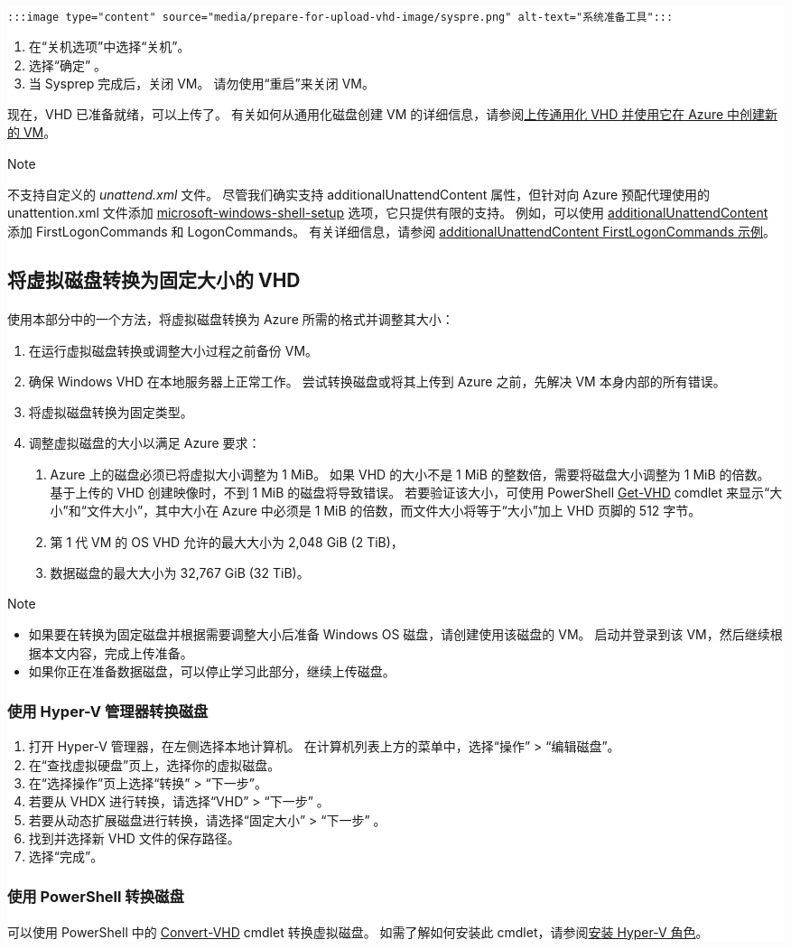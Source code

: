     :::image type="content" source="media/prepare-for-upload-vhd-image/syspre.png" alt-text="系统准备工具":::
1. 在“关机选项”中选择“关机”。
1. 选择“确定” 。
1. 当 Sysprep 完成后，关闭 VM。 请勿使用“重启”来关闭 VM。

现在，VHD 已准备就绪，可以上传了。 有关如何从通用化磁盘创建 VM 的详细信息，请参阅[上传通用化 VHD 并使用它在 Azure 中创建新的 VM](https://docs.microsoft.com/previous-versions/azure/virtual-machines/windows/sa-upload-generalized)。

>[!NOTE]
> 不支持自定义的 *unattend.xml* 文件。 尽管我们确实支持 additionalUnattendContent 属性，但针对向 Azure 预配代理使用的 unattention.xml 文件添加 [microsoft-windows-shell-setup](https://docs.microsoft.com/windows-hardware/customize/desktop/unattend/microsoft-windows-shell-setup) 选项，它只提供有限的支持。 例如，可以使用 [additionalUnattendContent](https://docs.azure.cn/dotnet/api/microsoft.azure.management.compute.models.additionalunattendcontent) 添加 FirstLogonCommands 和 LogonCommands。 有关详细信息，请参阅 [additionalUnattendContent FirstLogonCommands 示例](https://github.com/Azure/azure-quickstart-templates/issues/1407)。

## <a name="convert-the-virtual-disk-to-a-fixed-size-vhd"></a>将虚拟磁盘转换为固定大小的 VHD

使用本部分中的一个方法，将虚拟磁盘转换为 Azure 所需的格式并调整其大小：

1. 在运行虚拟磁盘转换或调整大小过程之前备份 VM。

1. 确保 Windows VHD 在本地服务器上正常工作。 尝试转换磁盘或将其上传到 Azure 之前，先解决 VM 本身内部的所有错误。

1. 将虚拟磁盘转换为固定类型。

1. 调整虚拟磁盘的大小以满足 Azure 要求：

    1. Azure 上的磁盘必须已将虚拟大小调整为 1 MiB。 如果 VHD 的大小不是 1 MiB 的整数倍，需要将磁盘大小调整为 1 MiB 的倍数。 基于上传的 VHD 创建映像时，不到 1 MiB 的磁盘将导致错误。 若要验证该大小，可使用 PowerShell [Get-VHD](https://docs.microsoft.com/powershell/module/hyper-v/get-vhd) comdlet 来显示“大小”和“文件大小”，其中大小在 Azure 中必须是 1 MiB 的倍数，而文件大小将等于“大小”加上 VHD 页脚的 512 字节。

    1. 第 1 代 VM 的 OS VHD 允许的最大大小为 2,048 GiB (2 TiB)， 
    1. 数据磁盘的最大大小为 32,767 GiB (32 TiB)。

> [!NOTE]
> - 如果要在转换为固定磁盘并根据需要调整大小后准备 Windows OS 磁盘，请创建使用该磁盘的 VM。 启动并登录到该 VM，然后继续根据本文内容，完成上传准备。  
> - 如果你正在准备数据磁盘，可以停止学习此部分，继续上传磁盘。

### <a name="use-hyper-v-manager-to-convert-the-disk"></a>使用 Hyper-V 管理器转换磁盘

1. 打开 Hyper-V 管理器，在左侧选择本地计算机。 在计算机列表上方的菜单中，选择“操作” > “编辑磁盘”。
1. 在“查找虚拟硬盘”页上，选择你的虚拟磁盘。
1. 在“选择操作”页上选择“转换” > “下一步”。
1. 若要从 VHDX 进行转换，请选择“VHD” > “下一步” 。
1. 若要从动态扩展磁盘进行转换，请选择“固定大小” > “下一步” 。
1. 找到并选择新 VHD 文件的保存路径。
1. 选择“完成”。

### <a name="use-powershell-to-convert-the-disk"></a>使用 PowerShell 转换磁盘

可以使用 PowerShell 中的 [Convert-VHD](https://docs.microsoft.com/powershell/module/hyper-v/convert-vhd) cmdlet 转换虚拟磁盘。 如需了解如何安装此 cmdlet，请参阅[安装 Hyper-V 角色](https://docs.microsoft.com/windows-server/virtualization/hyper-v/get-started/install-the-hyper-v-role-on-windows-server)。

